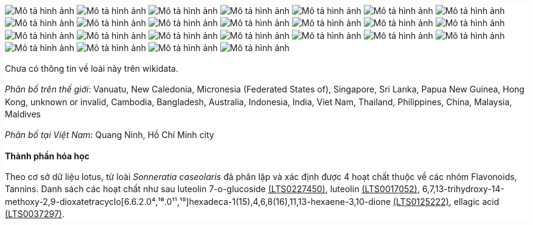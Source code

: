 <img src="https://inaturalist-open-data.s3.amazonaws.com/photos/345953638/original.jpeg" alt="Mô tả hình ảnh" width="100" height="100">
<img src="https://inaturalist-open-data.s3.amazonaws.com/photos/345953562/original.jpeg" alt="Mô tả hình ảnh" width="100" height="100">
<img src="https://inaturalist-open-data.s3.amazonaws.com/photos/345953587/original.jpeg" alt="Mô tả hình ảnh" width="100" height="100">
<img src="https://inaturalist-open-data.s3.amazonaws.com/photos/345953671/original.jpeg" alt="Mô tả hình ảnh" width="100" height="100">
<img src="https://inaturalist-open-data.s3.amazonaws.com/photos/345953535/original.jpeg" alt="Mô tả hình ảnh" width="100" height="100">
<img src="https://inaturalist-open-data.s3.amazonaws.com/photos/345953654/original.jpeg" alt="Mô tả hình ảnh" width="100" height="100">
<img src="https://inaturalist-open-data.s3.amazonaws.com/photos/345953607/original.jpeg" alt="Mô tả hình ảnh" width="100" height="100">
<img src="https://inaturalist-open-data.s3.amazonaws.com/photos/345953623/original.jpeg" alt="Mô tả hình ảnh" width="100" height="100">
<img src="https://inaturalist-open-data.s3.amazonaws.com/photos/345953507/original.jpeg" alt="Mô tả hình ảnh" width="100" height="100">
<img src="https://inaturalist-open-data.s3.amazonaws.com/photos/348437206/original.jpg" alt="Mô tả hình ảnh" width="100" height="100">
<img src="https://inaturalist-open-data.s3.amazonaws.com/photos/348437112/original.jpg" alt="Mô tả hình ảnh" width="100" height="100">
<img src="https://inaturalist-open-data.s3.amazonaws.com/photos/348437196/original.jpg" alt="Mô tả hình ảnh" width="100" height="100">
<img src="https://inaturalist-open-data.s3.amazonaws.com/photos/348437181/original.jpg" alt="Mô tả hình ảnh" width="100" height="100">
<img src="https://inaturalist-open-data.s3.amazonaws.com/photos/348437169/original.jpg" alt="Mô tả hình ảnh" width="100" height="100">
<img src="https://inaturalist-open-data.s3.amazonaws.com/photos/356966795/original.jpg" alt="Mô tả hình ảnh" width="100" height="100">
<img src="https://inaturalist-open-data.s3.amazonaws.com/photos/356966809/original.jpg" alt="Mô tả hình ảnh" width="100" height="100">
<img src="https://inaturalist-open-data.s3.amazonaws.com/photos/356966756/original.jpg" alt="Mô tả hình ảnh" width="100" height="100">
<img src="https://inaturalist-open-data.s3.amazonaws.com/photos/356966779/original.jpg" alt="Mô tả hình ảnh" width="100" height="100">
<img src="https://inaturalist-open-data.s3.amazonaws.com/photos/356966767/original.jpg" alt="Mô tả hình ảnh" width="100" height="100">
<img src="https://inaturalist-open-data.s3.amazonaws.com/photos/358930193/original.jpeg" alt="Mô tả hình ảnh" width="100" height="100">
<img src="https://inaturalist-open-data.s3.amazonaws.com/photos/358930146/original.jpeg" alt="Mô tả hình ảnh" width="100" height="100">
<img src="https://inaturalist-open-data.s3.amazonaws.com/photos/358930122/original.jpeg" alt="Mô tả hình ảnh" width="100" height="100">
<img src="https://inaturalist-open-data.s3.amazonaws.com/photos/358930225/original.jpeg" alt="Mô tả hình ảnh" width="100" height="100">
<img src="https://inaturalist-open-data.s3.amazonaws.com/photos/358930168/original.jpeg" alt="Mô tả hình ảnh" width="100" height="100">
<img src="https://inaturalist-open-data.s3.amazonaws.com/photos/371515266/original.jpeg" alt="Mô tả hình ảnh" width="100" height="100"> 

Chưa có thông tin về loài này trên wikidata.

*Phân bố trên thế giới*: Vanuatu, New Caledonia, Micronesia (Federated States of), Singapore, Sri Lanka, Papua New Guinea, Hong Kong, unknown or invalid, Cambodia, Bangladesh, Australia, Indonesia, India, Viet Nam, Thailand, Philippines, China, Malaysia, Maldives

*Phân bố tại Việt Nam*: Quang Ninh, Hồ Chí Minh city

**Thành phần hóa học**
        

Theo cơ sở dữ liệu lotus, từ loài *Sonneratia caseolaris* đã phân lập và xác định được 4 hoạt chất thuộc về các nhóm Flavonoids, Tannins. Danh sách các hoạt chất như sau luteolin 7-o-glucoside [(LTS0227450)](https://lotus.naturalproducts.net/compound/lotus_id/LTS0227450), luteolin [(LTS0017052)](https://lotus.naturalproducts.net/compound/lotus_id/LTS0017052), 6,7,13-trihydroxy-14-methoxy-2,9-dioxatetracyclo[6.6.2.0⁴,¹⁶.0¹¹,¹⁵]hexadeca-1(15),4,6,8(16),11,13-hexaene-3,10-dione [(LTS0125222)](https://lotus.naturalproducts.net/compound/lotus_id/LTS0125222), ellagic acid [(LTS0037297)](https://lotus.naturalproducts.net/compound/lotus_id/LTS0037297).
